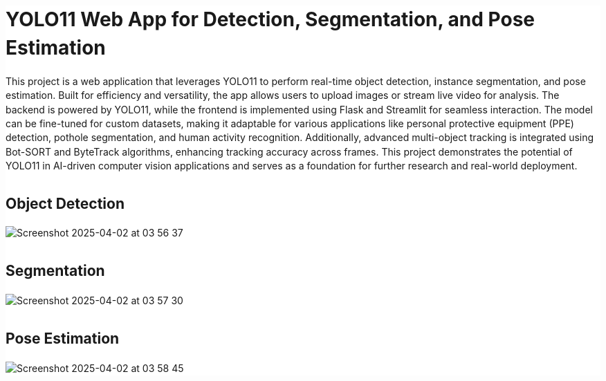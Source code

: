 # YOLO11 Web App for Detection, Segmentation, and Pose Estimation

This project is a web application that leverages YOLO11 to perform real-time object detection, instance segmentation, and pose estimation. Built for efficiency and versatility, the app allows users to upload images or stream live video for analysis. The backend is powered by YOLO11, while the frontend is implemented using Flask and Streamlit for seamless interaction. The model can be fine-tuned for custom datasets, making it adaptable for various applications like personal protective equipment (PPE) detection, pothole segmentation, and human activity recognition. Additionally, advanced multi-object tracking is integrated using Bot-SORT and ByteTrack algorithms, enhancing tracking accuracy across frames. This project demonstrates the potential of YOLO11 in AI-driven computer vision applications and serves as a foundation for further research and real-world deployment.

## Object Detection
<img width="1440" alt="Screenshot 2025-04-02 at 03 56 37" src="https://github.com/user-attachments/assets/f359c8ac-48df-48a0-8aa2-c3ae85e9d360" />

## Segmentation

<img width="1440" alt="Screenshot 2025-04-02 at 03 57 30" src="https://github.com/user-attachments/assets/9d743d31-d033-4eea-9ea1-5ce36e9f3104" />

## Pose Estimation 

<img width="1440" alt="Screenshot 2025-04-02 at 03 58 45" src="https://github.com/user-attachments/assets/d19353de-9103-4258-b4a2-c56928cf7ef8" />
